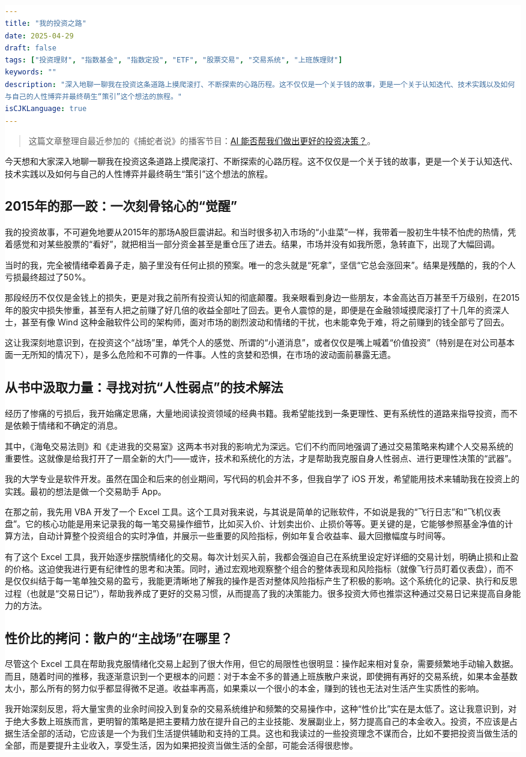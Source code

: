 ```yaml
---
title: "我的投资之路"
date: 2025-04-29
draft: false
tags: ["投资理财", "指数基金", "指数定投", "ETF", "股票交易", "交易系统", "上班族理财"]
keywords: ""
description: "深入地聊一聊我在投资这条道路上摸爬滚打、不断探索的心路历程。这不仅仅是一个关于钱的故事，更是一个关于认知迭代、技术实践以及如何与自己的人性博弈并最终萌生“策引”这个想法的旅程。"
isCJKLanguage: true
---
```


> 这篇文章整理自最近参加的《捕蛇者说》的播客节目：[AI 能否帮我们做出更好的投资决策？](https://pythonhunter.org/episodes/ep53)。

今天想和大家深入地聊一聊我在投资这条道路上摸爬滚打、不断探索的心路历程。这不仅仅是一个关于钱的故事，更是一个关于认知迭代、技术实践以及如何与自己的人性博弈并最终萌生“策引”这个想法的旅程。

## 2015年的那一跤：一次刻骨铭心的“觉醒”

我的投资故事，不可避免地要从2015年的那场A股巨震讲起。和当时很多初入市场的“小韭菜”一样，我带着一股初生牛犊不怕虎的热情，凭着感觉和对某些股票的“看好”，就把相当一部分资金甚至是重仓压了进去。结果，市场并没有如我所愿，急转直下，出现了大幅回调。

当时的我，完全被情绪牵着鼻子走，脑子里没有任何止损的预案。唯一的念头就是“死拿”，坚信“它总会涨回来”。结果是残酷的，我的个人亏损最终超过了50%。

那段经历不仅仅是金钱上的损失，更是对我之前所有投资认知的彻底颠覆。我亲眼看到身边一些朋友，本金高达百万甚至千万级别，在2015年的股灾中损失惨重，甚至有人把之前赚了好几倍的收益全部吐了回去。更令人震惊的是，即便是在金融领域摸爬滚打了十几年的资深人士，甚至有像 Wind 这种金融软件公司的架构师，面对市场的剧烈波动和情绪的干扰，也未能幸免于难，将之前赚到的钱全部亏了回去。

这让我深刻地意识到，在投资这个“战场”里，单凭个人的感觉、所谓的“小道消息”，或者仅仅是嘴上喊着“价值投资”（特别是在对公司基本面一无所知的情况下），是多么危险和不可靠的一件事。人性的贪婪和恐惧，在市场的波动面前暴露无遗。

## 从书中汲取力量：寻找对抗“人性弱点”的技术解法

经历了惨痛的亏损后，我开始痛定思痛，大量地阅读投资领域的经典书籍。我希望能找到一条更理性、更有系统性的道路来指导投资，而不是依赖于情绪和不确定的消息。

其中，《海龟交易法则》和《走进我的交易室》这两本书对我的影响尤为深远。它们不约而同地强调了通过交易策略来构建个人交易系统的重要性。这就像是给我打开了一扇全新的大门——或许，技术和系统化的方法，才是帮助我克服自身人性弱点、进行更理性决策的“武器”。

我的大学专业是软件开发。虽然在国企和后来的创业期间，写代码的机会并不多，但我自学了 iOS 开发，希望能用技术来辅助我在投资上的实践。最初的想法是做一个交易助手 App。

在那之前，我先用 VBA 开发了一个 Excel 工具。这个工具对我来说，与其说是简单的记账软件，不如说是我的“飞行日志”和“飞机仪表盘”。它的核心功能是用来记录我的每一笔交易操作细节，比如买入价、计划卖出价、止损价等等。更关键的是，它能够参照基金净值的计算方法，自动计算整个投资组合的实时净值，并展示一些重要的风险指标，例如年复合收益率、最大回撤幅度与时间等。

有了这个 Excel 工具，我开始逐步摆脱情绪化的交易。每次计划买入前，我都会强迫自己在系统里设定好详细的交易计划，明确止损和止盈的价格。这迫使我进行更有纪律性的思考和决策。同时，通过宏观地观察整个组合的整体表现和风险指标（就像飞行员盯着仪表盘），而不是仅仅纠结于每一笔单独交易的盈亏，我能更清晰地了解我的操作是否对整体风险指标产生了积极的影响。这个系统化的记录、执行和反思过程（也就是“交易日记”），帮助我养成了更好的交易习惯，从而提高了我的决策能力。很多投资大师也推崇这种通过交易日记来提高自身能力的方法。

## 性价比的拷问：散户的“主战场”在哪里？

尽管这个 Excel 工具在帮助我克服情绪化交易上起到了很大作用，但它的局限性也很明显：操作起来相对复杂，需要频繁地手动输入数据。而且，随着时间的推移，我逐渐意识到一个更根本的问题：对于本金不多的普通上班族散户来说，即使拥有再好的交易系统，如果本金基数太小，那么所有的努力似乎都显得微不足道。收益率再高，如果乘以一个很小的本金，赚到的钱也无法对生活产生实质性的影响。

我开始深刻反思，将大量宝贵的业余时间投入到复杂的交易系统维护和频繁的交易操作中，这种“性价比”实在是太低了。这让我意识到，对于绝大多数上班族而言，更明智的策略是把主要精力放在提升自己的主业技能、发展副业上，努力提高自己的本金收入。投资，不应该是占据生活全部的活动，它应该是一个为我们生活提供辅助和支持的工具。这也和我读过的一些投资理念不谋而合，比如不要把投资当做生活的全部，而是要提升主业收入，享受生活，因为如果把投资当做生活的全部，可能会活得很悲惨。
